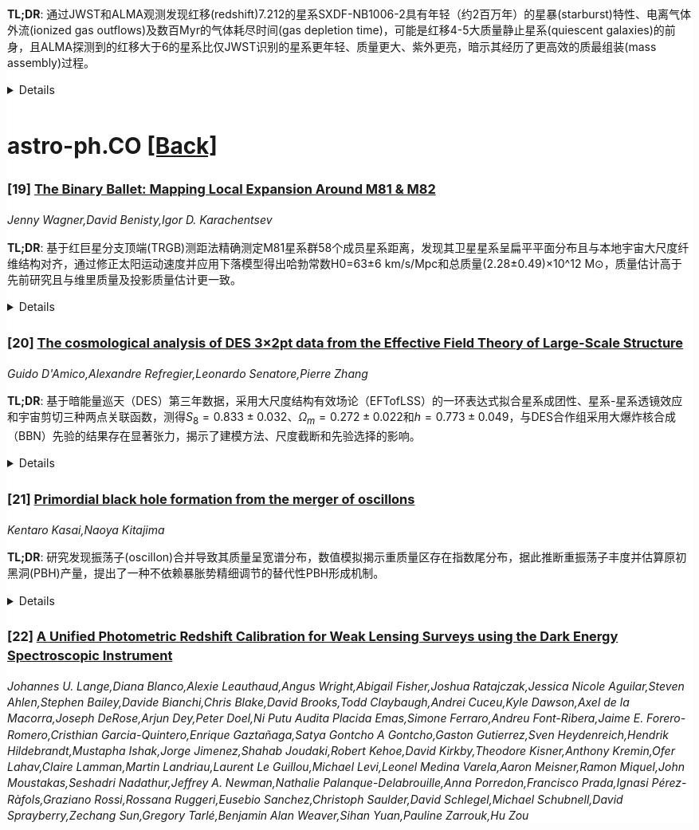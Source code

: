 **TL;DR**: 通过JWST和ALMA观测发现红移(redshift)7.212的星系SXDF-NB1006-2具有年轻（约2百万年）的星暴(starburst)特性、电离气体外流(ionized gas outflows)及数百Myr的气体耗尽时间(gas depletion time)，可能是红移4-5大质量静止星系(quiescent galaxies)的前身，且ALMA探测到的红移大于6的星系比仅JWST识别的星系更年轻、质量更大、紫外更亮，暗示其经历了更高效的质最组装(mass assembly)过程。


<details><summary>Details</summary></details>

<div id='astro-ph.CO'></div>

# astro-ph.CO [[Back]](#toc)

### [19] [The Binary Ballet: Mapping Local Expansion Around M81 & M82](https://arxiv.org/abs/2510.24840)
*Jenny Wagner,David Benisty,Igor D. Karachentsev*

**TL;DR**: 基于红巨星分支顶端(TRGB)测距法精确测定M81星系群58个成员星系距离，发现其卫星星系呈扁平平面分布且与本地宇宙大尺度纤维结构对齐，通过修正太阳运动速度并应用下落模型得出哈勃常数H0=63±6 km/s/Mpc和总质量(2.28±0.49)×10^12 M⊙，质量估计高于先前研究且与维里质量及投影质量估计更一致。


<details><summary>Details</summary></details>

### [20] [The cosmological analysis of DES 3$\times$2pt data from the Effective Field Theory of Large-Scale Structure](https://arxiv.org/abs/2510.24878)
*Guido D'Amico,Alexandre Refregier,Leonardo Senatore,Pierre Zhang*

**TL;DR**: 基于暗能量巡天（DES）第三年数据，采用大尺度结构有效场论（EFTofLSS）的一环表达式拟合星系成团性、星系-星系透镜效应和宇宙剪切三种两点关联函数，测得$S_8=0.833\pm 0.032$、$\Omega_m = 0.272\pm 0.022$和$h = 0.773\pm 0.049$，与DES合作组采用大爆炸核合成（BBN）先验的结果存在显著张力，揭示了建模方法、尺度截断和先验选择的影响。


<details><summary>Details</summary></details>

### [21] [Primordial black hole formation from the merger of oscillons](https://arxiv.org/abs/2510.25300)
*Kentaro Kasai,Naoya Kitajima*

**TL;DR**: 研究发现振荡子(oscillon)合并导致其质量呈宽谱分布，数值模拟揭示重质量区存在指数尾分布，据此推断重振荡子丰度并估算原初黑洞(PBH)产量，提出了一种不依赖暴胀势精细调节的替代性PBH形成机制。


<details><summary>Details</summary></details>

### [22] [A Unified Photometric Redshift Calibration for Weak Lensing Surveys using the Dark Energy Spectroscopic Instrument](https://arxiv.org/abs/2510.25419)
*Johannes U. Lange,Diana Blanco,Alexie Leauthaud,Angus Wright,Abigail Fisher,Joshua Ratajczak,Jessica Nicole Aguilar,Steven Ahlen,Stephen Bailey,Davide Bianchi,Chris Blake,David Brooks,Todd Claybaugh,Andrei Cuceu,Kyle Dawson,Axel de la Macorra,Joseph DeRose,Arjun Dey,Peter Doel,Ni Putu Audita Placida Emas,Simone Ferraro,Andreu Font-Ribera,Jaime E. Forero-Romero,Cristhian Garcia-Quintero,Enrique Gaztañaga,Satya Gontcho A Gontcho,Gaston Gutierrez,Sven Heydenreich,Hendrik Hildebrandt,Mustapha Ishak,Jorge Jimenez,Shahab Joudaki,Robert Kehoe,David Kirkby,Theodore Kisner,Anthony Kremin,Ofer Lahav,Claire Lamman,Martin Landriau,Laurent Le Guillou,Michael Levi,Leonel Medina Varela,Aaron Meisner,Ramon Miquel,John Moustakas,Seshadri Nadathur,Jeffrey A. Newman,Nathalie Palanque-Delabrouille,Anna Porredon,Francisco Prada,Ignasi Pérez-Ràfols,Graziano Rossi,Rossana Ruggeri,Eusebio Sanchez,Christoph Saulder,David Schlegel,Michael Schubnell,David Sprayberry,Zechang Sun,Gregory Tarlé,Benjamin Alan Weaver,Sihan Yuan,Pauline Zarrouk,Hu Zou*
